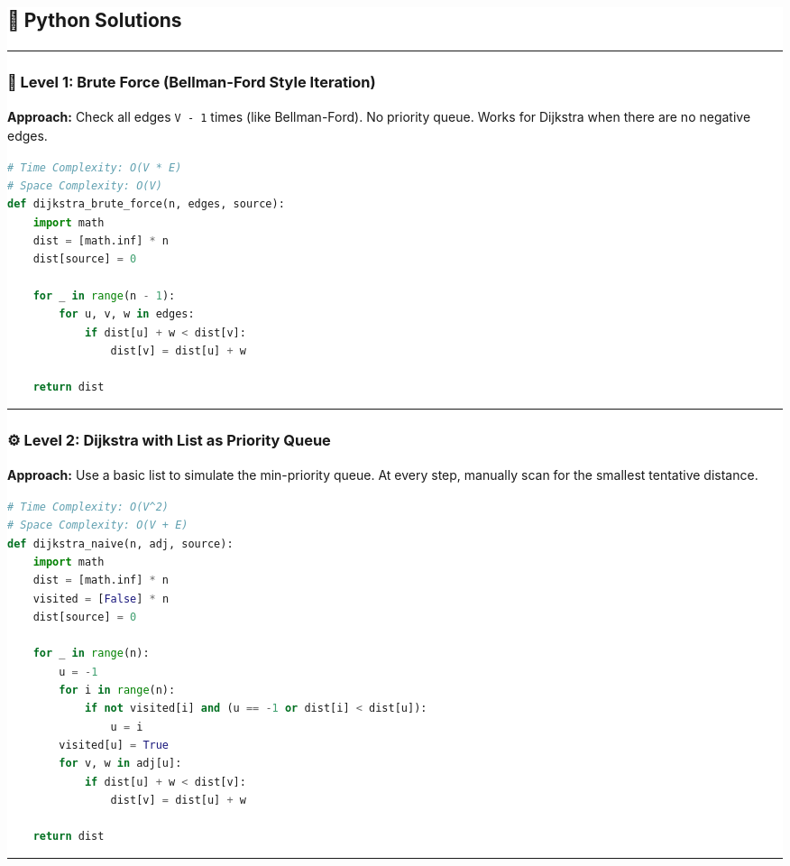 ## 🧠 Python Solutions

---

### 🧪 Level 1: Brute Force (Bellman-Ford Style Iteration)

**Approach:** Check all edges `V - 1` times (like Bellman-Ford). No priority queue. Works for Dijkstra when there are no negative edges.

```python
# Time Complexity: O(V * E)
# Space Complexity: O(V)
def dijkstra_brute_force(n, edges, source):
    import math
    dist = [math.inf] * n
    dist[source] = 0

    for _ in range(n - 1):
        for u, v, w in edges:
            if dist[u] + w < dist[v]:
                dist[v] = dist[u] + w

    return dist
```

---

### ⚙️ Level 2: Dijkstra with List as Priority Queue

**Approach:** Use a basic list to simulate the min-priority queue. At every step, manually scan for the smallest tentative distance.

```python
# Time Complexity: O(V^2)
# Space Complexity: O(V + E)
def dijkstra_naive(n, adj, source):
    import math
    dist = [math.inf] * n
    visited = [False] * n
    dist[source] = 0

    for _ in range(n):
        u = -1
        for i in range(n):
            if not visited[i] and (u == -1 or dist[i] < dist[u]):
                u = i
        visited[u] = True
        for v, w in adj[u]:
            if dist[u] + w < dist[v]:
                dist[v] = dist[u] + w

    return dist
```

---